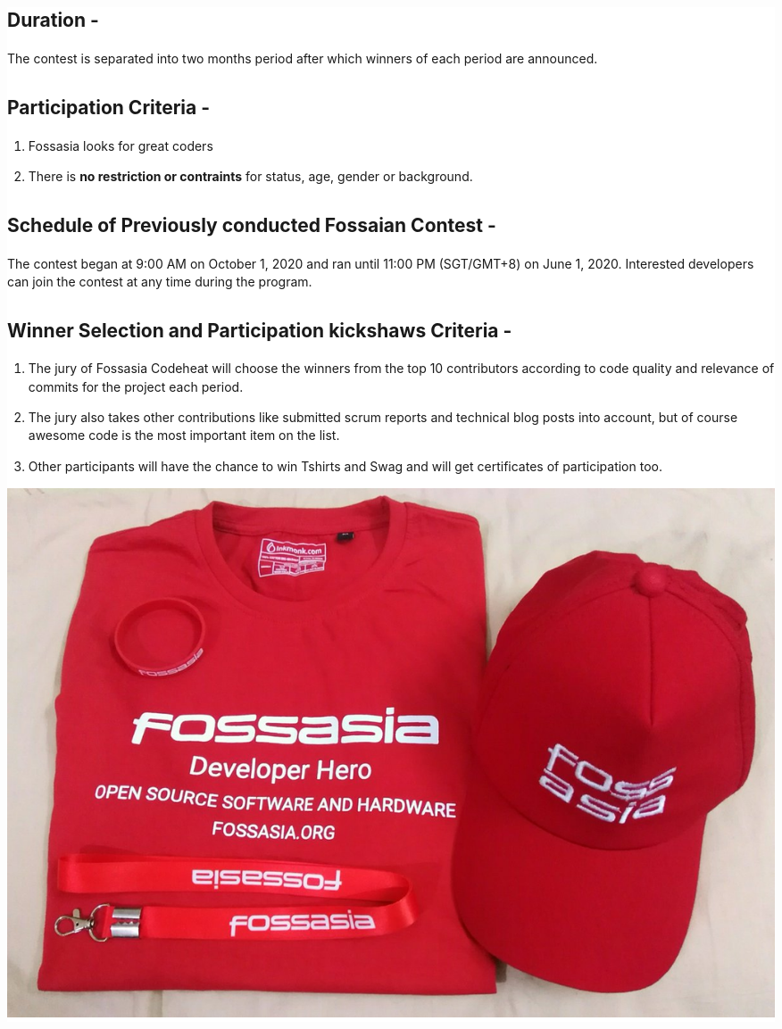 ## **Duration** -

The contest is separated into two months period after which winners of each period are announced.

## **Participation Criteria** -

1. Fossasia looks for great coders 

2. There is **no restriction or contraints** for status, age, gender or background.
   


## **Schedule of Previously conducted Fossaian Contest** - 


The contest began at 9:00 AM on October 1, 2020 and ran until 11:00 PM (SGT/GMT+8) on June 1, 2020.
Interested developers can join the contest at any time during the program.

## **Winner Selection and Participation kickshaws Criteria** - 


1. The jury of Fossasia Codeheat will choose the winners from the top 10 contributors according to code quality and relevance of commits for the project each period.


2. The jury also takes other contributions like submitted scrum reports and technical blog posts into account, but of course awesome code is the most important item on the list.

3. Other participants will have the chance to win Tshirts and Swag and will get certificates of participation too.

![Image](gitignore/../.gitignore/2.jpg)
